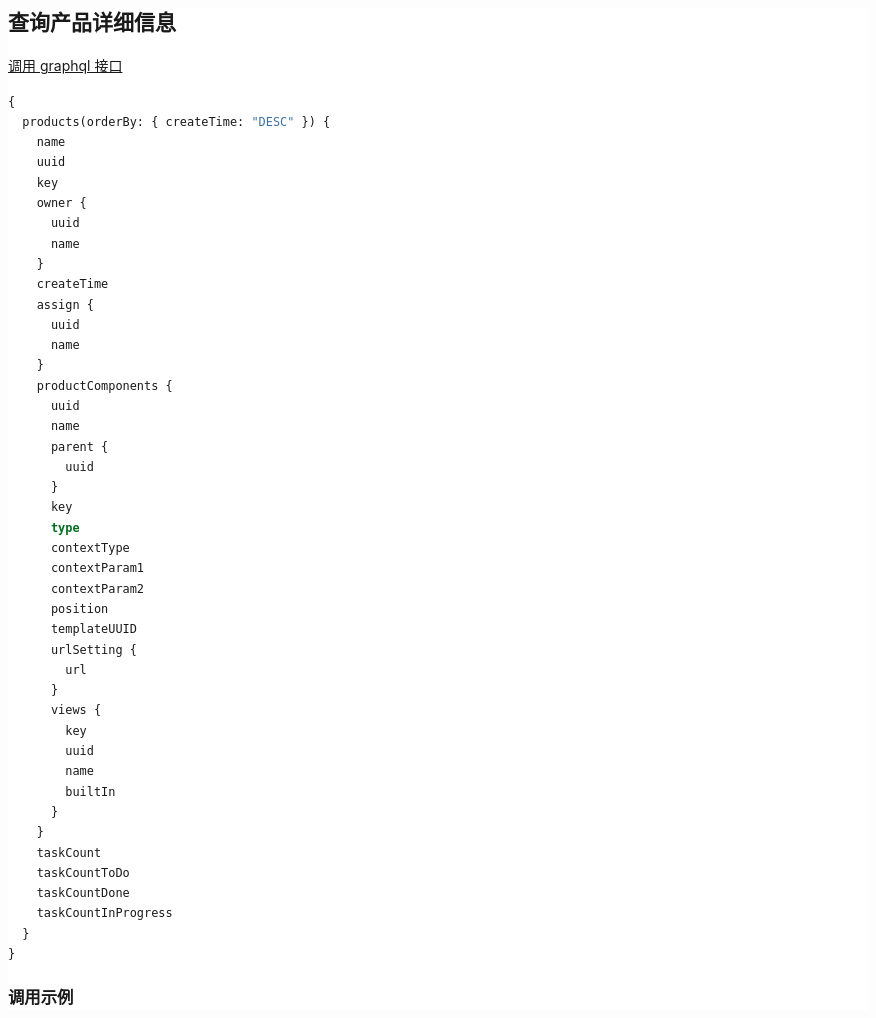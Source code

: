 ## 查询产品详细信息

[调用 graphql 接口](../graphql/introduction.md#call_ones_graphql)

```graphql
{
  products(orderBy: { createTime: "DESC" }) {
    name
    uuid
    key
    owner {
      uuid
      name
    }
    createTime
    assign {
      uuid
      name
    }
    productComponents {
      uuid
      name
      parent {
        uuid
      }
      key
      type
      contextType
      contextParam1
      contextParam2
      position
      templateUUID
      urlSetting {
        url
      }
      views {
        key
        uuid
        name
        builtIn
      }
    }
    taskCount
    taskCountToDo
    taskCountDone
    taskCountInProgress
  }
}
```

### 调用示例
